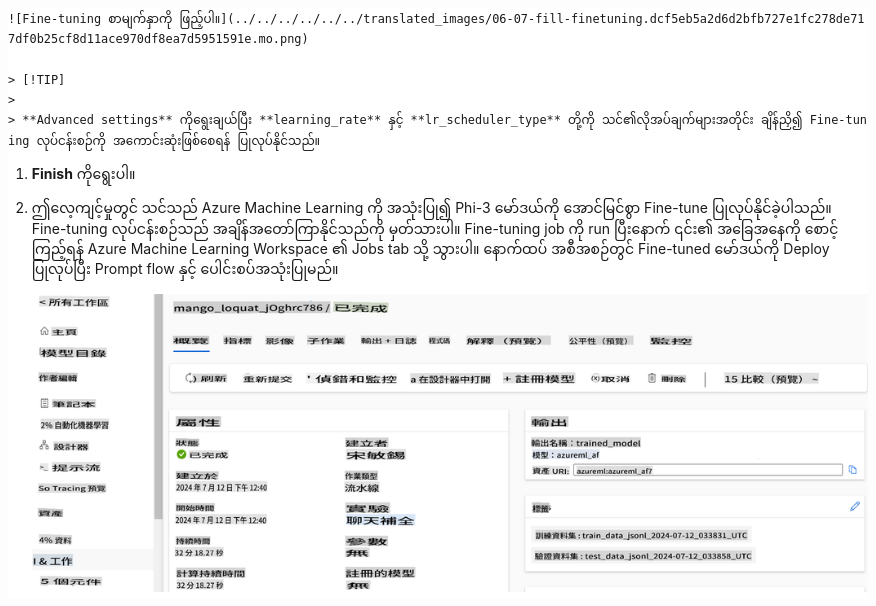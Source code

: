     ![Fine-tuning စာမျက်နှာကို ဖြည့်ပါ။](../../../../../../translated_images/06-07-fill-finetuning.dcf5eb5a2d6d2bfb727e1fc278de717df0b25cf8d11ace970df8ea7d5951591e.mo.png)

    > [!TIP]
    >
    > **Advanced settings** ကိုရွေးချယ်ပြီး **learning_rate** နှင့် **lr_scheduler_type** တို့ကို သင်၏လိုအပ်ချက်များအတိုင်း ချိန်ညှိ၍ Fine-tuning လုပ်ငန်းစဉ်ကို အကောင်းဆုံးဖြစ်စေရန် ပြုလုပ်နိုင်သည်။

1. **Finish** ကိုရွေးပါ။

1. ဤလေ့ကျင့်မှုတွင် သင်သည် Azure Machine Learning ကို အသုံးပြု၍ Phi-3 မော်ဒယ်ကို အောင်မြင်စွာ Fine-tune ပြုလုပ်နိုင်ခဲ့ပါသည်။ Fine-tuning လုပ်ငန်းစဉ်သည် အချိန်အတော်ကြာနိုင်သည်ကို မှတ်သားပါ။ Fine-tuning job ကို run ပြီးနောက် ၎င်း၏ အခြေအနေကို စောင့်ကြည့်ရန် Azure Machine Learning Workspace ၏ Jobs tab သို့ သွားပါ။ နောက်ထပ် အစီအစဉ်တွင် Fine-tuned မော်ဒယ်ကို Deploy ပြုလုပ်ပြီး Prompt flow နှင့် ပေါင်းစပ်အသုံးပြုမည်။

    ![Fine-tuning job ကိုကြည့်ပါ။](../../../../../../translated_images/06-08-output.3fedec9572bca5d86b7db3a6d060345c762aa59ce6aefa2b1998154b9f475b69.mo.png)
